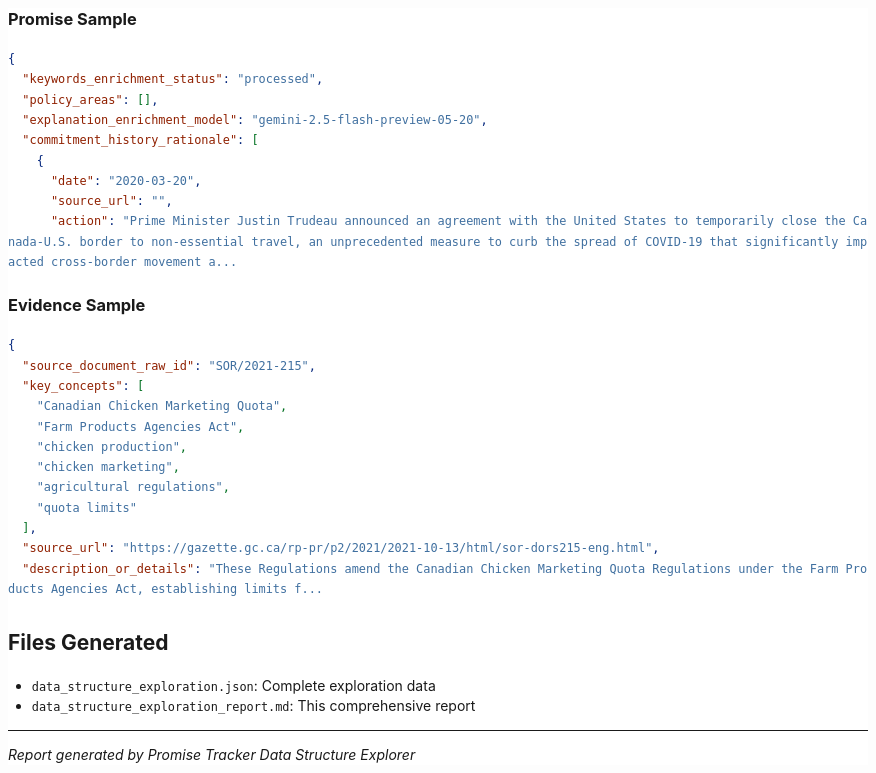 ### Promise Sample
```json
{
  "keywords_enrichment_status": "processed",
  "policy_areas": [],
  "explanation_enrichment_model": "gemini-2.5-flash-preview-05-20",
  "commitment_history_rationale": [
    {
      "date": "2020-03-20",
      "source_url": "",
      "action": "Prime Minister Justin Trudeau announced an agreement with the United States to temporarily close the Canada-U.S. border to non-essential travel, an unprecedented measure to curb the spread of COVID-19 that significantly impacted cross-border movement a...
```

### Evidence Sample
```json
{
  "source_document_raw_id": "SOR/2021-215",
  "key_concepts": [
    "Canadian Chicken Marketing Quota",
    "Farm Products Agencies Act",
    "chicken production",
    "chicken marketing",
    "agricultural regulations",
    "quota limits"
  ],
  "source_url": "https://gazette.gc.ca/rp-pr/p2/2021/2021-10-13/html/sor-dors215-eng.html",
  "description_or_details": "These Regulations amend the Canadian Chicken Marketing Quota Regulations under the Farm Products Agencies Act, establishing limits f...
```

## Files Generated
- `data_structure_exploration.json`: Complete exploration data
- `data_structure_exploration_report.md`: This comprehensive report

---
*Report generated by Promise Tracker Data Structure Explorer*
